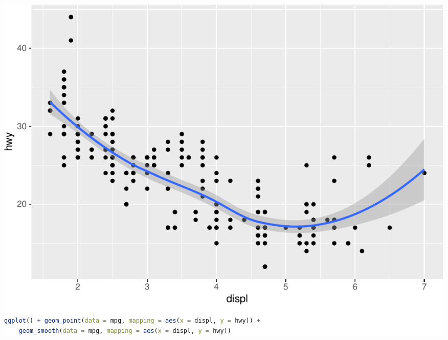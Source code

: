 ![](Assignments_files/figure-latex/unnamed-chunk-80-1.pdf) 

```r
ggplot() + geom_point(data = mpg, mapping = aes(x = displ, y = hwy)) +
    geom_smooth(data = mpg, mapping = aes(x = displ, y = hwy))
```
